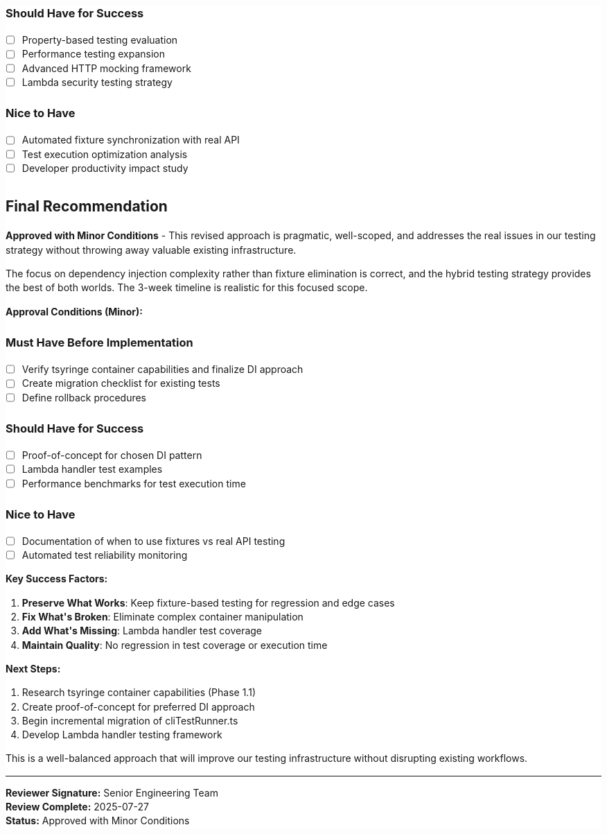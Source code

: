 ### Should Have for Success
- [ ] Property-based testing evaluation
- [ ] Performance testing expansion
- [ ] Advanced HTTP mocking framework
- [ ] Lambda security testing strategy

### Nice to Have
- [ ] Automated fixture synchronization with real API
- [ ] Test execution optimization analysis
- [ ] Developer productivity impact study

## Final Recommendation

**Approved with Minor Conditions** - This revised approach is pragmatic, well-scoped, and addresses the real issues in our testing strategy without throwing away valuable existing infrastructure.

The focus on dependency injection complexity rather than fixture elimination is correct, and the hybrid testing strategy provides the best of both worlds. The 3-week timeline is realistic for this focused scope.

**Approval Conditions (Minor):**

### Must Have Before Implementation
- [ ] Verify tsyringe container capabilities and finalize DI approach
- [ ] Create migration checklist for existing tests
- [ ] Define rollback procedures

### Should Have for Success
- [ ] Proof-of-concept for chosen DI pattern
- [ ] Lambda handler test examples
- [ ] Performance benchmarks for test execution time

### Nice to Have
- [ ] Documentation of when to use fixtures vs real API testing
- [ ] Automated test reliability monitoring

**Key Success Factors:**
1. **Preserve What Works**: Keep fixture-based testing for regression and edge cases
2. **Fix What's Broken**: Eliminate complex container manipulation
3. **Add What's Missing**: Lambda handler test coverage
4. **Maintain Quality**: No regression in test coverage or execution time

**Next Steps:**
1. Research tsyringe container capabilities (Phase 1.1)
2. Create proof-of-concept for preferred DI approach
3. Begin incremental migration of cliTestRunner.ts
4. Develop Lambda handler testing framework

This is a well-balanced approach that will improve our testing infrastructure without disrupting existing workflows.

---

**Reviewer Signature:** Senior Engineering Team  
**Review Complete:** 2025-07-27  
**Status:** Approved with Minor Conditions
